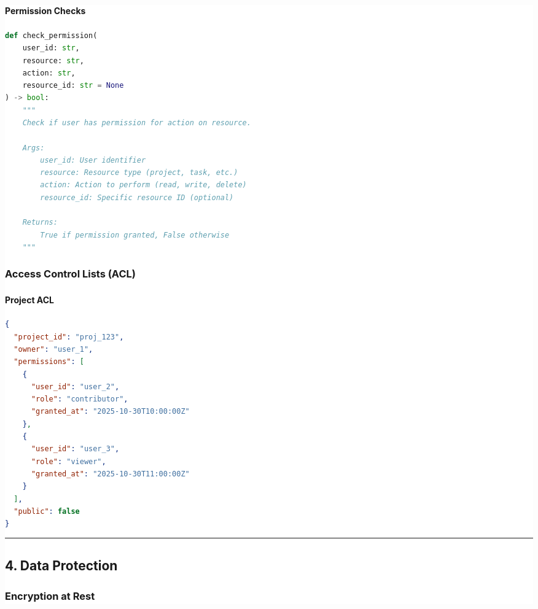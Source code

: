 #### Permission Checks
```python
def check_permission(
    user_id: str,
    resource: str,
    action: str,
    resource_id: str = None
) -> bool:
    """
    Check if user has permission for action on resource.
    
    Args:
        user_id: User identifier
        resource: Resource type (project, task, etc.)
        action: Action to perform (read, write, delete)
        resource_id: Specific resource ID (optional)
        
    Returns:
        True if permission granted, False otherwise
    """
```

### Access Control Lists (ACL)

#### Project ACL
```json
{
  "project_id": "proj_123",
  "owner": "user_1",
  "permissions": [
    {
      "user_id": "user_2",
      "role": "contributor",
      "granted_at": "2025-10-30T10:00:00Z"
    },
    {
      "user_id": "user_3",
      "role": "viewer",
      "granted_at": "2025-10-30T11:00:00Z"
    }
  ],
  "public": false
}
```

---

## 4. Data Protection

### Encryption at Rest
